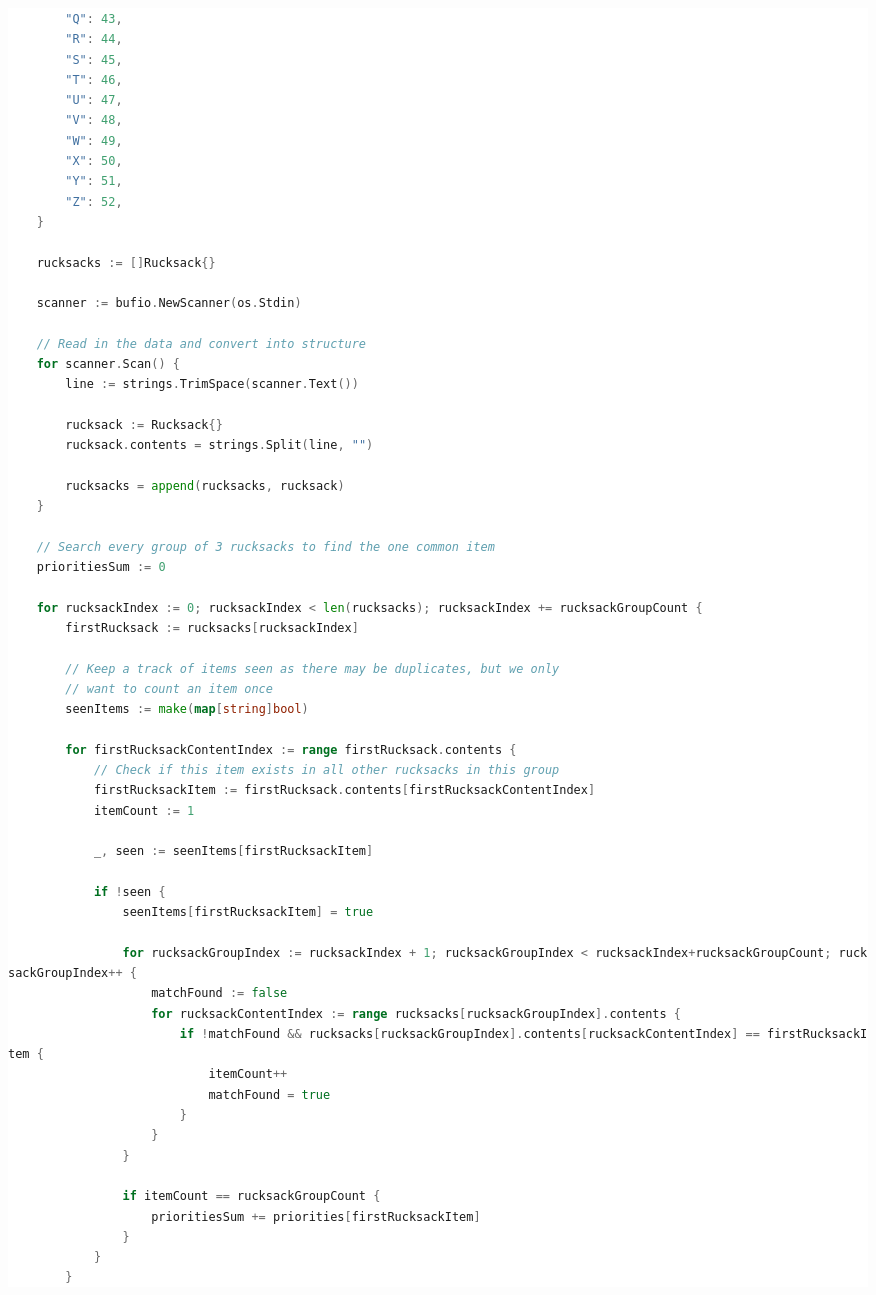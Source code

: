 ```go
		"Q": 43,
		"R": 44,
		"S": 45,
		"T": 46,
		"U": 47,
		"V": 48,
		"W": 49,
		"X": 50,
		"Y": 51,
		"Z": 52,
	}

	rucksacks := []Rucksack{}

	scanner := bufio.NewScanner(os.Stdin)

	// Read in the data and convert into structure
	for scanner.Scan() {
		line := strings.TrimSpace(scanner.Text())

		rucksack := Rucksack{}
		rucksack.contents = strings.Split(line, "")

		rucksacks = append(rucksacks, rucksack)
	}

	// Search every group of 3 rucksacks to find the one common item
	prioritiesSum := 0

	for rucksackIndex := 0; rucksackIndex < len(rucksacks); rucksackIndex += rucksackGroupCount {
		firstRucksack := rucksacks[rucksackIndex]

		// Keep a track of items seen as there may be duplicates, but we only
		// want to count an item once
		seenItems := make(map[string]bool)

		for firstRucksackContentIndex := range firstRucksack.contents {
			// Check if this item exists in all other rucksacks in this group
			firstRucksackItem := firstRucksack.contents[firstRucksackContentIndex]
			itemCount := 1

			_, seen := seenItems[firstRucksackItem]

			if !seen {
				seenItems[firstRucksackItem] = true

				for rucksackGroupIndex := rucksackIndex + 1; rucksackGroupIndex < rucksackIndex+rucksackGroupCount; rucksackGroupIndex++ {
					matchFound := false
					for rucksackContentIndex := range rucksacks[rucksackGroupIndex].contents {
						if !matchFound && rucksacks[rucksackGroupIndex].contents[rucksackContentIndex] == firstRucksackItem {
							itemCount++
							matchFound = true
						}
					}
				}

				if itemCount == rucksackGroupCount {
					prioritiesSum += priorities[firstRucksackItem]
				}
			}
		}
```